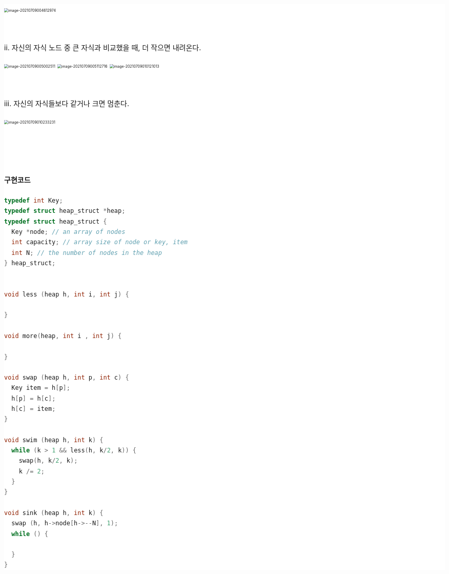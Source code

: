 <img src="https://github.com/doooooooong/studyBoard/blob/master/Data-structures/DS%20note/images/image-20210709004612974.png?raw=true" alt="image-20210709004612974" style="zoom:50%;" />


<br><br>
ii. 자신의 자식 노드 중 큰 자식과 비교했을 때, 더 작으면 내려온다.

<img src="https://github.com/doooooooong/studyBoard/blob/master/Data-structures/DS%20note/images/image-20210709005002511.png?raw=true" alt="image-20210709005002511" style="zoom:50%;" />



<img src="https://github.com/doooooooong/studyBoard/blob/master/Data-structures/DS%20note/images/image-20210709005112716.png?raw=true" alt="image-20210709005112716" style="zoom:50%;" />

<img src="https://github.com/doooooooong/studyBoard/blob/master/Data-structures/DS%20note/images/image-20210709010121013.png?raw=true" alt="image-20210709010121013" style="zoom:50%;" />


<br><br>
iii. 자신의 자식들보다 같거나 크면 멈춘다.

<img src="https://github.com/doooooooong/studyBoard/blob/master/Data-structures/DS%20note/images/image-20210709010233231.png?raw=true" alt="image-20210709010233231" style="zoom:50%;" />


<br><br><br>
#### 구현코드

```c
typedef int Key;
typedef struct heap_struct *heap;
typedef struct heap_struct {
  Key *node; // an array of nodes
  int capacity; // array size of node or key, item
  int N; // the number of nodes in the heap
} heap_struct;


void less (heap h, int i, int j) {
  
}

void more(heap, int i , int j) {
  
}

void swap (heap h, int p, int c) {
  Key item = h[p];
  h[p] = h[c];
  h[c] = item;
}

void swim (heap h, int k) {
  while (k > 1 && less(h, k/2, k)) {
    swap(h, k/2, k);
    k /= 2;
  }
}

void sink (heap h, int k) {
  swap (h, h->node[h->--N], 1);
  while () {
    
  } 
}
```
